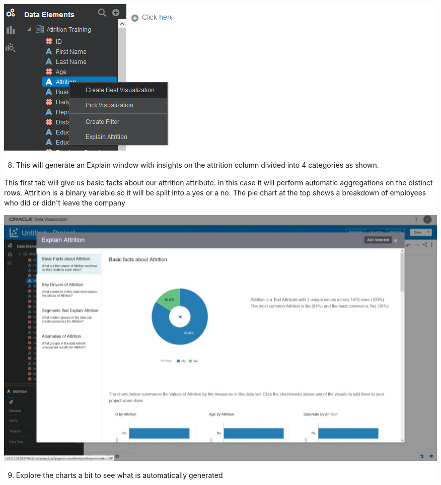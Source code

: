   ![](./images/OML10.png " ")

8.  This will generate an Explain window with insights on the attrition column divided into  4 categories as shown.

  This first tab will give us basic facts about our attrition attribute. In this case it will perform automatic aggregations on the distinct rows. Attrition is a binary variable so it will be split into a yes or a no. The pie chart at the top shows a breakdown of employees who did or didn't leave the company

  ![](./images/OML11.png " ")

9. Explore the charts a bit to see what is automatically generated
